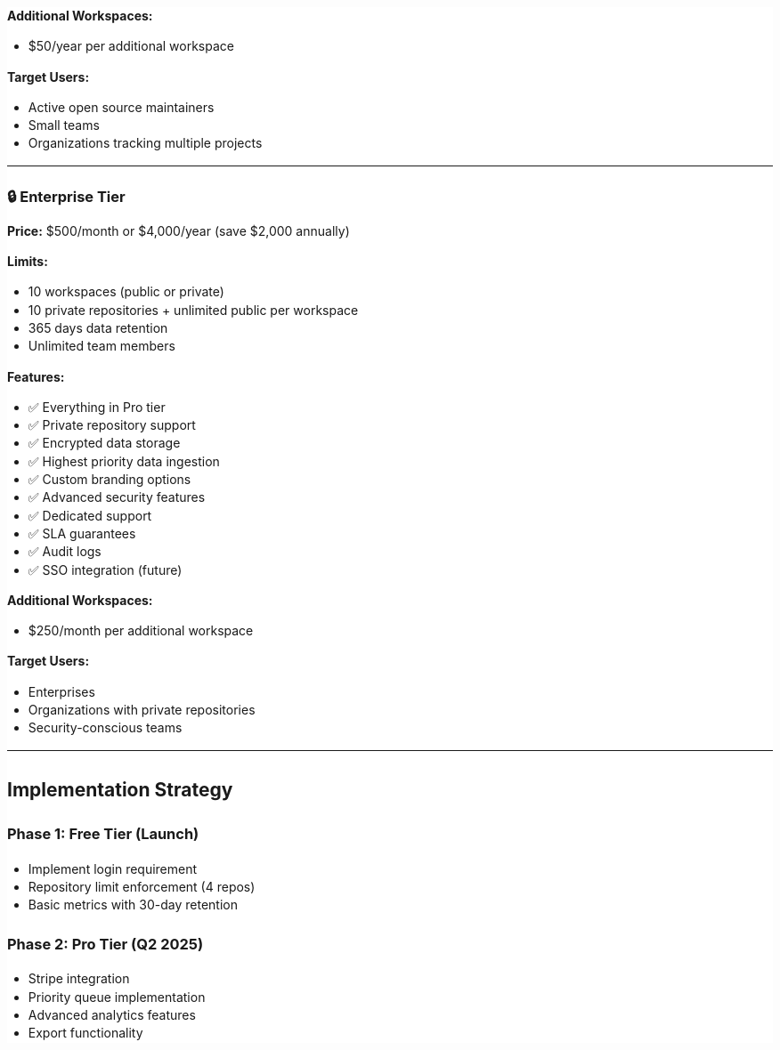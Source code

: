 **Additional Workspaces:**
- $50/year per additional workspace

**Target Users:**
- Active open source maintainers
- Small teams
- Organizations tracking multiple projects

---

### 🔒 Enterprise Tier
**Price:** $500/month or $4,000/year (save $2,000 annually)

**Limits:**
- 10 workspaces (public or private)
- 10 private repositories + unlimited public per workspace
- 365 days data retention
- Unlimited team members

**Features:**
- ✅ Everything in Pro tier
- ✅ Private repository support
- ✅ Encrypted data storage
- ✅ Highest priority data ingestion
- ✅ Custom branding options
- ✅ Advanced security features
- ✅ Dedicated support
- ✅ SLA guarantees
- ✅ Audit logs
- ✅ SSO integration (future)

**Additional Workspaces:**
- $250/month per additional workspace

**Target Users:**
- Enterprises
- Organizations with private repositories
- Security-conscious teams

---

## Implementation Strategy

### Phase 1: Free Tier (Launch)
- Implement login requirement
- Repository limit enforcement (4 repos)
- Basic metrics with 30-day retention

### Phase 2: Pro Tier (Q2 2025)
- Stripe integration
- Priority queue implementation
- Advanced analytics features
- Export functionality
